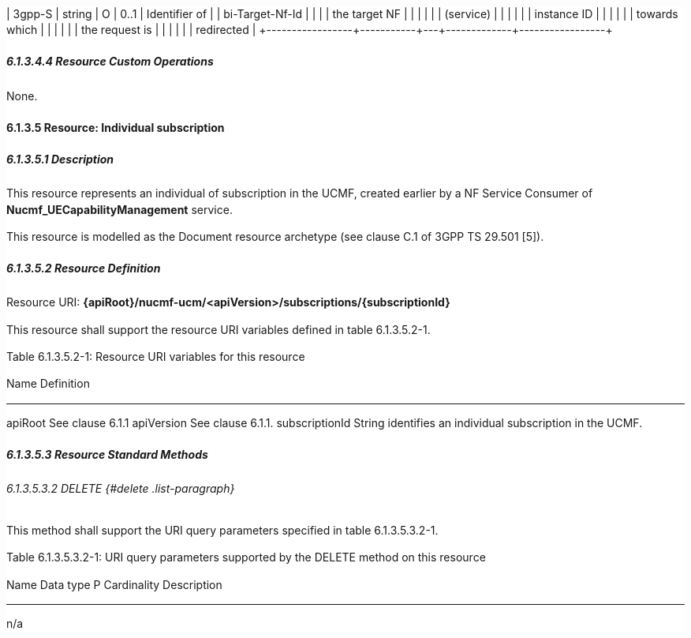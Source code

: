 | 3gpp-S          | string    | O | 0..1        | Identifier of   |
| bi-Target-Nf-Id |           |   |             | the target NF   |
|                 |           |   |             | (service)       |
|                 |           |   |             | instance ID     |
|                 |           |   |             | towards which   |
|                 |           |   |             | the request is  |
|                 |           |   |             | redirected      |
+-----------------+-----------+---+-------------+-----------------+

##### 6.1.3.4.4 Resource Custom Operations

None.

#### 6.1.3.5 Resource: Individual subscription

##### 6.1.3.5.1 Description

This resource represents an individual of subscription in the UCMF,
created earlier by a NF Service Consumer of
**Nucmf\_UECapabilityManagement** service.

This resource is modelled as the Document resource archetype (see clause
C.1 of 3GPP TS 29.501 \[5\]).

##### 6.1.3.5.2 Resource Definition

Resource URI:
**{apiRoot}/nucmf-ucm/\<apiVersion\>/subscriptions/{subscriptionId}**

This resource shall support the resource URI variables defined in
table 6.1.3.5.2-1.

Table 6.1.3.5.2-1: Resource URI variables for this resource

  Name             Definition
  ---------------- -----------------------------------------------------------
  apiRoot          See clause 6.1.1
  apiVersion       See clause 6.1.1.
  subscriptionId   String identifies an individual subscription in the UCMF.

##### 6.1.3.5.3 Resource Standard Methods

###### 6.1.3.5.3.2 DELETE {#delete .list-paragraph}

This method shall support the URI query parameters specified in table
6.1.3.5.3.2-1.

Table 6.1.3.5.3.2-1: URI query parameters supported by the DELETE method
on this resource

  Name   Data type   P   Cardinality   Description
  ------ ----------- --- ------------- -------------
  n/a                                  
